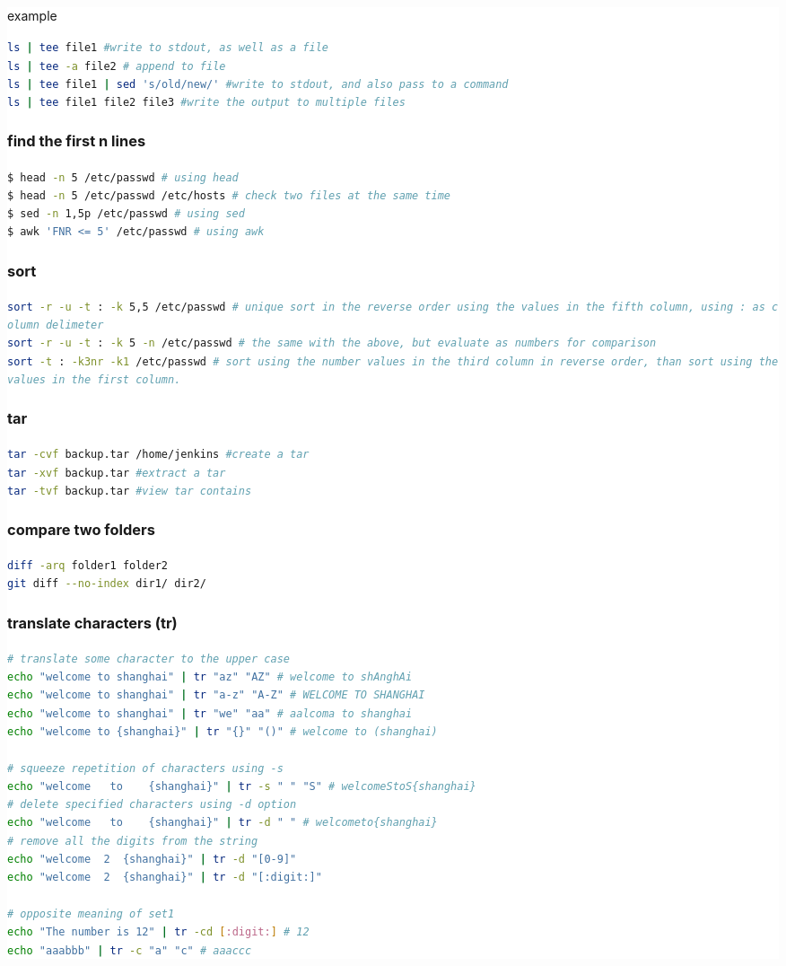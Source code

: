 example
``` bash 
ls | tee file1 #write to stdout, as well as a file
ls | tee -a file2 # append to file
ls | tee file1 | sed 's/old/new/' #write to stdout, and also pass to a command
ls | tee file1 file2 file3 #write the output to multiple files 
```

### find the first n lines 

``` bash
$ head -n 5 /etc/passwd # using head
$ head -n 5 /etc/passwd /etc/hosts # check two files at the same time
$ sed -n 1,5p /etc/passwd # using sed
$ awk 'FNR <= 5' /etc/passwd # using awk

```

### sort

``` bash
sort -r -u -t : -k 5,5 /etc/passwd # unique sort in the reverse order using the values in the fifth column, using : as column delimeter
sort -r -u -t : -k 5 -n /etc/passwd # the same with the above, but evaluate as numbers for comparison
sort -t : -k3nr -k1 /etc/passwd # sort using the number values in the third column in reverse order, than sort using the values in the first column.
```

### tar
``` bash
tar -cvf backup.tar /home/jenkins #create a tar
tar -xvf backup.tar #extract a tar
tar -tvf backup.tar #view tar contains
```
### compare two folders
``` bash
diff -arq folder1 folder2
git diff --no-index dir1/ dir2/
```

### translate characters (tr)

``` bash
# translate some character to the upper case
echo "welcome to shanghai" | tr "az" "AZ" # welcome to shAnghAi
echo "welcome to shanghai" | tr "a-z" "A-Z" # WELCOME TO SHANGHAI
echo "welcome to shanghai" | tr "we" "aa" # aalcoma to shanghai
echo "welcome to {shanghai}" | tr "{}" "()" # welcome to (shanghai)

# squeeze repetition of characters using -s
echo "welcome   to    {shanghai}" | tr -s " " "S" # welcomeStoS{shanghai}
# delete specified characters using -d option
echo "welcome   to    {shanghai}" | tr -d " " # welcometo{shanghai}
# remove all the digits from the string
echo "welcome  2  {shanghai}" | tr -d "[0-9]"
echo "welcome  2  {shanghai}" | tr -d "[:digit:]" 

# opposite meaning of set1
echo "The number is 12" | tr -cd [:digit:] # 12
echo "aaabbb" | tr -c "a" "c" # aaaccc


```
